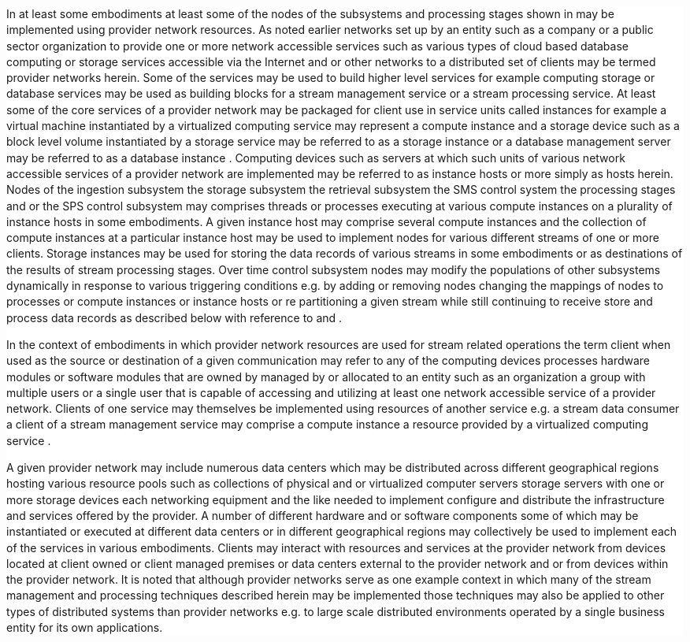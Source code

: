 In at least some embodiments at least some of the nodes of the subsystems and processing stages shown in may be implemented using provider network resources. As noted earlier networks set up by an entity such as a company or a public sector organization to provide one or more network accessible services such as various types of cloud based database computing or storage services accessible via the Internet and or other networks to a distributed set of clients may be termed provider networks herein. Some of the services may be used to build higher level services for example computing storage or database services may be used as building blocks for a stream management service or a stream processing service. At least some of the core services of a provider network may be packaged for client use in service units called instances for example a virtual machine instantiated by a virtualized computing service may represent a compute instance and a storage device such as a block level volume instantiated by a storage service may be referred to as a storage instance or a database management server may be referred to as a database instance . Computing devices such as servers at which such units of various network accessible services of a provider network are implemented may be referred to as instance hosts or more simply as hosts herein. Nodes of the ingestion subsystem the storage subsystem the retrieval subsystem the SMS control system the processing stages and or the SPS control subsystem may comprises threads or processes executing at various compute instances on a plurality of instance hosts in some embodiments. A given instance host may comprise several compute instances and the collection of compute instances at a particular instance host may be used to implement nodes for various different streams of one or more clients. Storage instances may be used for storing the data records of various streams in some embodiments or as destinations of the results of stream processing stages. Over time control subsystem nodes may modify the populations of other subsystems dynamically in response to various triggering conditions e.g. by adding or removing nodes changing the mappings of nodes to processes or compute instances or instance hosts or re partitioning a given stream while still continuing to receive store and process data records as described below with reference to and .

In the context of embodiments in which provider network resources are used for stream related operations the term client when used as the source or destination of a given communication may refer to any of the computing devices processes hardware modules or software modules that are owned by managed by or allocated to an entity such as an organization a group with multiple users or a single user that is capable of accessing and utilizing at least one network accessible service of a provider network. Clients of one service may themselves be implemented using resources of another service e.g. a stream data consumer a client of a stream management service may comprise a compute instance a resource provided by a virtualized computing service .

A given provider network may include numerous data centers which may be distributed across different geographical regions hosting various resource pools such as collections of physical and or virtualized computer servers storage servers with one or more storage devices each networking equipment and the like needed to implement configure and distribute the infrastructure and services offered by the provider. A number of different hardware and or software components some of which may be instantiated or executed at different data centers or in different geographical regions may collectively be used to implement each of the services in various embodiments. Clients may interact with resources and services at the provider network from devices located at client owned or client managed premises or data centers external to the provider network and or from devices within the provider network. It is noted that although provider networks serve as one example context in which many of the stream management and processing techniques described herein may be implemented those techniques may also be applied to other types of distributed systems than provider networks e.g. to large scale distributed environments operated by a single business entity for its own applications.
